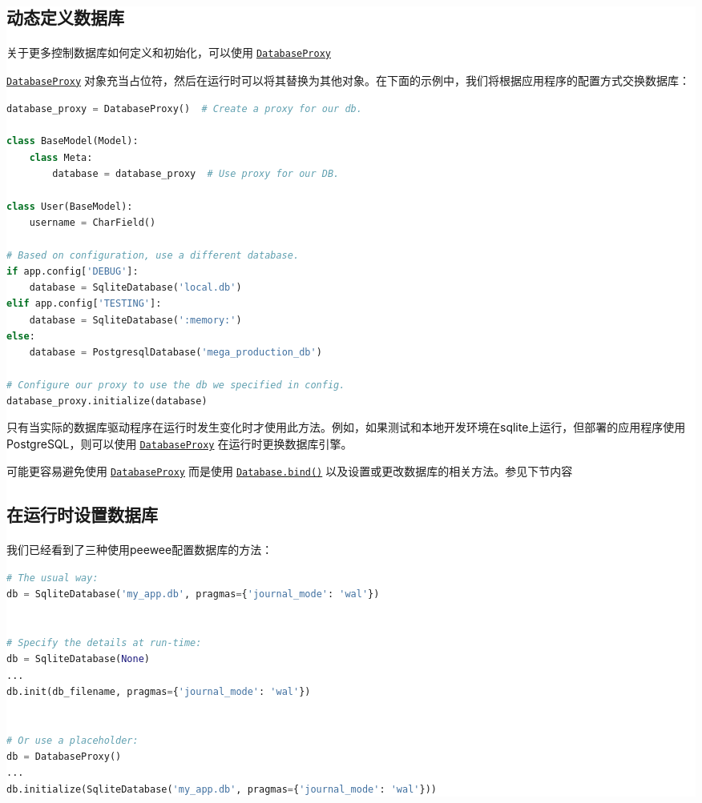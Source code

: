 

## 动态定义数据库

关于更多控制数据库如何定义和初始化，可以使用 [`DatabaseProxy`](http://docs.peewee-orm.com/en/latest/peewee/api.html#DatabaseProxy)

 [`DatabaseProxy`](https://www.osgeo.cn/peewee/peewee/api.html#DatabaseProxy) 对象充当占位符，然后在运行时可以将其替换为其他对象。在下面的示例中，我们将根据应用程序的配置方式交换数据库：

```python
database_proxy = DatabaseProxy()  # Create a proxy for our db.

class BaseModel(Model):
    class Meta:
        database = database_proxy  # Use proxy for our DB.

class User(BaseModel):
    username = CharField()

# Based on configuration, use a different database.
if app.config['DEBUG']:
    database = SqliteDatabase('local.db')
elif app.config['TESTING']:
    database = SqliteDatabase(':memory:')
else:
    database = PostgresqlDatabase('mega_production_db')

# Configure our proxy to use the db we specified in config.
database_proxy.initialize(database)
```

 只有当实际的数据库驱动程序在运行时发生变化时才使用此方法。例如，如果测试和本地开发环境在sqlite上运行，但部署的应用程序使用PostgreSQL，则可以使用 [`DatabaseProxy`](https://www.osgeo.cn/peewee/peewee/api.html#DatabaseProxy) 在运行时更换数据库引擎。

可能更容易避免使用 [`DatabaseProxy`](https://www.osgeo.cn/peewee/peewee/api.html#DatabaseProxy) 而是使用 [`Database.bind()`](https://www.osgeo.cn/peewee/peewee/api.html#Database.bind) 以及设置或更改数据库的相关方法。参见下节内容



## 在运行时设置数据库

我们已经看到了三种使用peewee配置数据库的方法：

```python
# The usual way:
db = SqliteDatabase('my_app.db', pragmas={'journal_mode': 'wal'})


# Specify the details at run-time:
db = SqliteDatabase(None)
...
db.init(db_filename, pragmas={'journal_mode': 'wal'})


# Or use a placeholder:
db = DatabaseProxy()
...
db.initialize(SqliteDatabase('my_app.db', pragmas={'journal_mode': 'wal'}))
```
